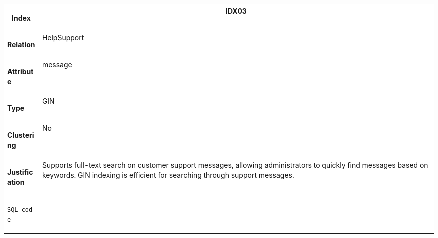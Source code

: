 </td>
</tr>
</table>

<table>
<tr>
<th>

**Index**
</th>
<th>IDX03</th>
</tr>
<tr>
<td>

**Relation**
</td>
<td>HelpSupport</td>
</tr>
<tr>
<td>

**Attribute**
</td>
<td>message</td>
</tr>
<tr>
<td>

**Type**
</td>
<td>GIN</td>
</tr>
<tr>
<td>

**Clustering**
</td>
<td>No</td>
</tr>
<tr>
<td>

**Justification**
</td>
<td>Supports full-text search on customer support messages, allowing administrators to quickly find messages based on keywords. GIN indexing is efficient for searching through support messages.</td>
</tr>
<tr>
<td>

`SQL code`
</td>
<td>
